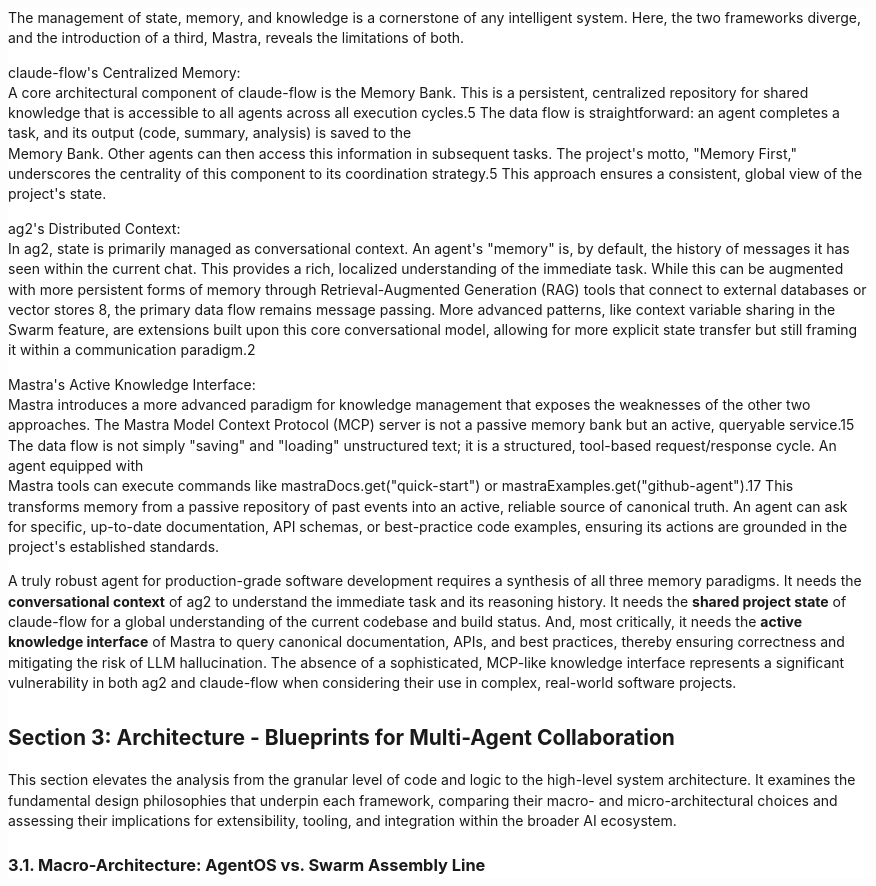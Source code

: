 The management of state, memory, and knowledge is a cornerstone of any intelligent system. Here, the two frameworks diverge, and the introduction of a third, Mastra, reveals the limitations of both.

claude-flow's Centralized Memory:  
A core architectural component of claude-flow is the Memory Bank. This is a persistent, centralized repository for shared knowledge that is accessible to all agents across all execution cycles.5 The data flow is straightforward: an agent completes a task, and its output (code, summary, analysis) is saved to the  
Memory Bank. Other agents can then access this information in subsequent tasks. The project's motto, "Memory First," underscores the centrality of this component to its coordination strategy.5 This approach ensures a consistent, global view of the project's state.

ag2's Distributed Context:  
In ag2, state is primarily managed as conversational context. An agent's "memory" is, by default, the history of messages it has seen within the current chat. This provides a rich, localized understanding of the immediate task. While this can be augmented with more persistent forms of memory through Retrieval-Augmented Generation (RAG) tools that connect to external databases or vector stores 8, the primary data flow remains message passing. More advanced patterns, like context variable sharing in the  
Swarm feature, are extensions built upon this core conversational model, allowing for more explicit state transfer but still framing it within a communication paradigm.2

Mastra's Active Knowledge Interface:  
Mastra introduces a more advanced paradigm for knowledge management that exposes the weaknesses of the other two approaches. The Mastra Model Context Protocol (MCP) server is not a passive memory bank but an active, queryable service.15 The data flow is not simply "saving" and "loading" unstructured text; it is a structured, tool-based request/response cycle. An agent equipped with  
Mastra tools can execute commands like mastraDocs.get("quick-start") or mastraExamples.get("github-agent").17 This transforms memory from a passive repository of past events into an active, reliable source of canonical truth. An agent can ask for specific, up-to-date documentation, API schemas, or best-practice code examples, ensuring its actions are grounded in the project's established standards.

A truly robust agent for production-grade software development requires a synthesis of all three memory paradigms. It needs the **conversational context** of ag2 to understand the immediate task and its reasoning history. It needs the **shared project state** of claude-flow for a global understanding of the current codebase and build status. And, most critically, it needs the **active knowledge interface** of Mastra to query canonical documentation, APIs, and best practices, thereby ensuring correctness and mitigating the risk of LLM hallucination. The absence of a sophisticated, MCP-like knowledge interface represents a significant vulnerability in both ag2 and claude-flow when considering their use in complex, real-world software projects.

## **Section 3: Architecture \- Blueprints for Multi-Agent Collaboration**

This section elevates the analysis from the granular level of code and logic to the high-level system architecture. It examines the fundamental design philosophies that underpin each framework, comparing their macro- and micro-architectural choices and assessing their implications for extensibility, tooling, and integration within the broader AI ecosystem.

### **3.1. Macro-Architecture: AgentOS vs. Swarm Assembly Line**
